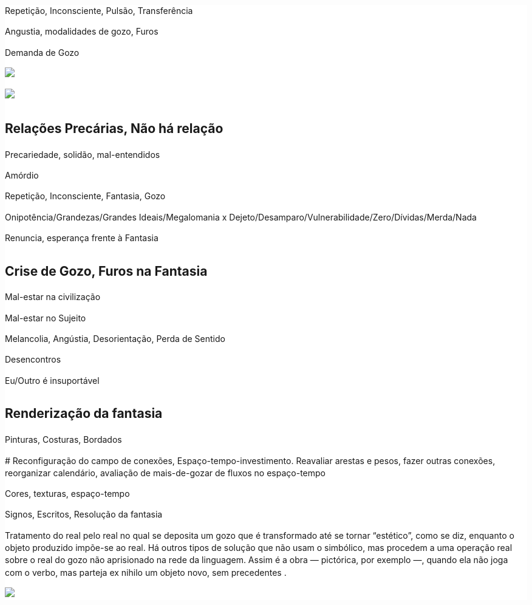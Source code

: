 Repetição\, Inconsciente\, Pulsão\, Transferência

Angustia\, modalidades de gozo\, Furos

Demanda de Gozo

![](images/Cinema_Proposal_Feature-Length/Cinema_Proposal_Feature-Length_17.jpg)

![](images/Cinema_Proposal_Feature-Length/Cinema_Proposal_Feature-Length_18.jpg)

<a name="relações-precárias-não-há-relação"></a>
## Relações Precárias, Não há relação

Precariedade\, solidão\, mal\-entendidos

Amórdio

Repetição\, Inconsciente\, Fantasia\, Gozo

Onipotência/Grandezas/Grandes Ideais/Megalomania x Dejeto/Desamparo/Vulnerabilidade/Zero/Dívidas/Merda/Nada

Renuncia\, esperança frente à Fantasia

<a name="crise-de-gozo-furos-na-fantasia"></a>
## Crise de Gozo, Furos na Fantasia

Mal\-estar na civilização

Mal\-estar no Sujeito

Melancolia\, Angústia\, Desorientação\, Perda de Sentido

Desencontros

Eu/Outro é insuportável

<a name="renderização-da-fantasia"></a>
## Renderização da fantasia

Pinturas\, Costuras\, Bordados

\# Reconfiguração do campo de conexões\, Espaço\-tempo\-investimento\. Reavaliar arestas e pesos\, fazer outras conexões\, reorganizar calendário\, avaliação de mais\-de\-gozar de fluxos no espaço\-tempo

Cores\, texturas\, espaço\-tempo

Signos\, Escritos\, Resolução da fantasia

Tratamento do real pelo real no qual se deposita um gozo que é transformado até se tornar “estético”\, como se diz\, enquanto o objeto produzido impõe\-se ao real\. Há outros tipos de solução que não usam o simbólico\, mas procedem a uma operação real sobre o real do gozo não aprisionado na rede da linguagem\. Assim é a obra — pictórica\, por exemplo —\, quando ela não joga com o verbo\, mas parteja ex nihilo um objeto novo\, sem precedentes \.

![](images/Cinema_Proposal_Feature-Length/Cinema_Proposal_Feature-Length_19.jpg)
